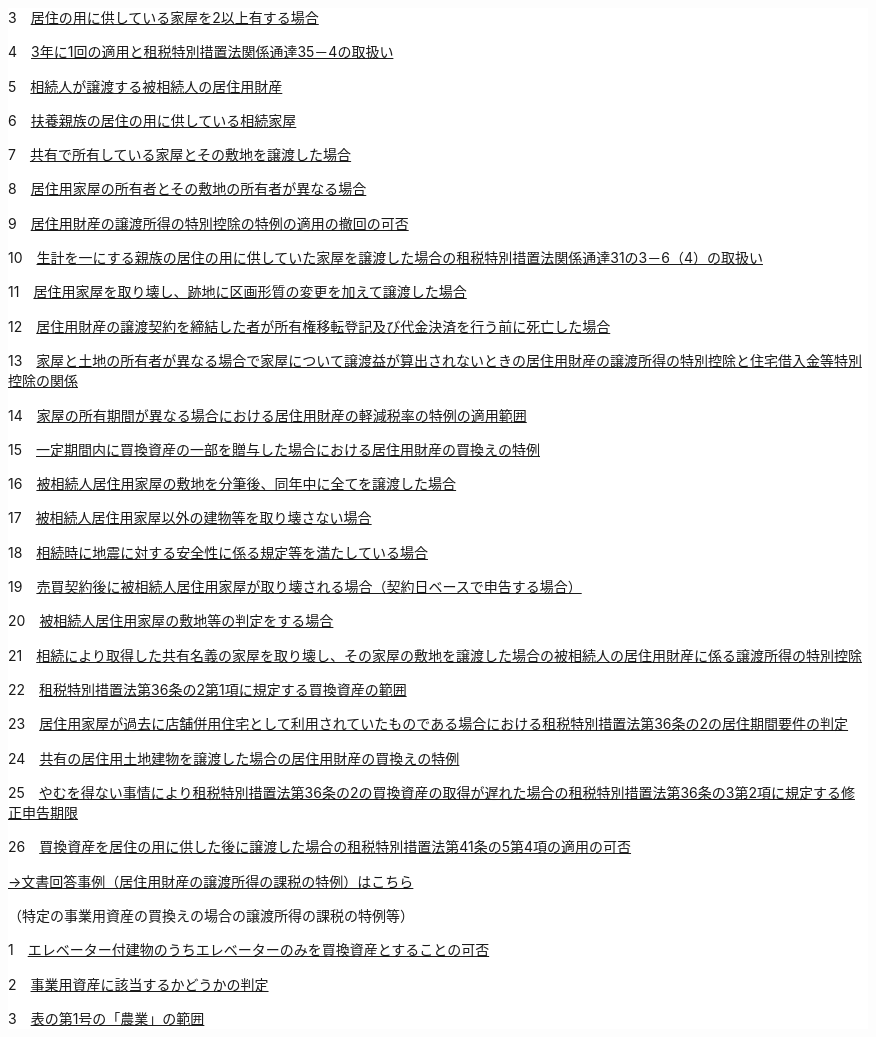 3 [居住の用に供している家屋を2以上有する場合](https://www.nta.go.jp/law/shitsugi/joto/18/03.htm)

4 [3年に1回の適用と租税特別措置法関係通達35－4の取扱い](https://www.nta.go.jp/law/shitsugi/joto/18/04.htm)

5 [相続人が譲渡する被相続人の居住用財産](https://www.nta.go.jp/law/shitsugi/joto/18/05.htm)

6 [扶養親族の居住の用に供している相続家屋](https://www.nta.go.jp/law/shitsugi/joto/18/06.htm)

7 [共有で所有している家屋とその敷地を譲渡した場合](https://www.nta.go.jp/law/shitsugi/joto/18/07.htm)

8 [居住用家屋の所有者とその敷地の所有者が異なる場合](https://www.nta.go.jp/law/shitsugi/joto/18/08.htm)

9 [居住用財産の譲渡所得の特別控除の特例の適用の撤回の可否](https://www.nta.go.jp/law/shitsugi/joto/18/17.htm)

10 [生計を一にする親族の居住の用に供していた家屋を譲渡した場合の租税特別措置法関係通達31の3－6（4）の取扱い](https://www.nta.go.jp/law/shitsugi/joto/18/09.htm)

11 [居住用家屋を取り壊し、跡地に区画形質の変更を加えて譲渡した場合](https://www.nta.go.jp/law/shitsugi/joto/18/10.htm)

12 [居住用財産の譲渡契約を締結した者が所有権移転登記及び代金決済を行う前に死亡した場合](https://www.nta.go.jp/law/shitsugi/joto/18/18.htm)

13 [家屋と土地の所有者が異なる場合で家屋について譲渡益が算出されないときの居住用財産の譲渡所得の特別控除と住宅借入金等特別控除の関係](https://www.nta.go.jp/law/shitsugi/joto/18/19.htm)

14 [家屋の所有期間が異なる場合における居住用財産の軽減税率の特例の適用範囲](https://www.nta.go.jp/law/shitsugi/joto/18/11.htm)

15 [一定期間内に買換資産の一部を贈与した場合における居住用財産の買換えの特例](https://www.nta.go.jp/law/shitsugi/joto/18/12.htm)

16 [被相続人居住用家屋の敷地を分筆後、同年中に全てを譲渡した場合](https://www.nta.go.jp/law/shitsugi/joto/18/21.htm)

17 [被相続人居住用家屋以外の建物等を取り壊さない場合](https://www.nta.go.jp/law/shitsugi/joto/18/22.htm)

18 [相続時に地震に対する安全性に係る規定等を満たしている場合](https://www.nta.go.jp/law/shitsugi/joto/18/23.htm)

19 [売買契約後に被相続人居住用家屋が取り壊される場合（契約日ベースで申告する場合）](https://www.nta.go.jp/law/shitsugi/joto/18/25.htm)

20 [被相続人居住用家屋の敷地等の判定をする場合](https://www.nta.go.jp/law/shitsugi/joto/18/27.htm)

21 [相続により取得した共有名義の家屋を取り壊し、その家屋の敷地を譲渡した場合の被相続人の居住用財産に係る譲渡所得の特別控除](https://www.nta.go.jp/law/shitsugi/joto/18/28.htm)

22 [租税特別措置法第36条の2第1項に規定する買換資産の範囲](https://www.nta.go.jp/law/shitsugi/joto/18/13.htm)

23 [居住用家屋が過去に店舗併用住宅として利用されていたものである場合における租税特別措置法第36条の2の居住期間要件の判定](https://www.nta.go.jp/law/shitsugi/joto/18/14.htm)

24 [共有の居住用土地建物を譲渡した場合の居住用財産の買換えの特例](https://www.nta.go.jp/law/shitsugi/joto/18/15.htm)

25 [やむを得ない事情により租税特別措置法第36条の2の買換資産の取得が遅れた場合の租税特別措置法第36条の3第2項に規定する修正申告期限](https://www.nta.go.jp/law/shitsugi/joto/18/16.htm)

26 [買換資産を居住の用に供した後に譲渡した場合の租税特別措置法第41条の5第4項の適用の可否](https://www.nta.go.jp/law/shitsugi/joto/18/20.htm)

[→文書回答事例（居住用財産の譲渡所得の課税の特例）はこちら](https://www.nta.go.jp/law/bunshokaito/joto-sanrin/04_1.htm#a-10)

（特定の事業用資産の買換えの場合の譲渡所得の課税の特例等）

1 [エレベーター付建物のうちエレベーターのみを買換資産とすることの可否](https://www.nta.go.jp/law/shitsugi/joto/19/09.htm)

2 [事業用資産に該当するかどうかの判定](https://www.nta.go.jp/law/shitsugi/joto/19/01.htm)

3 [表の第1号の「農業」の範囲](https://www.nta.go.jp/law/shitsugi/joto/19/10.htm)
